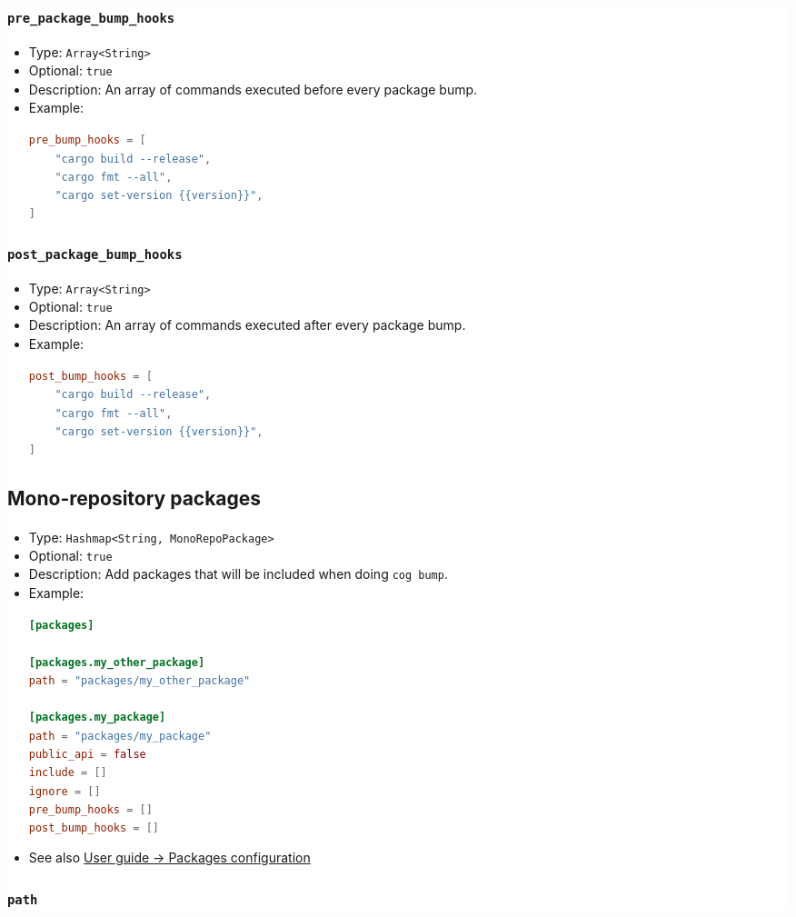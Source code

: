 ### `pre_package_bump_hooks`

- Type: `Array<String>`
- Optional: `true`
- Description: An array of commands executed before every package bump.
- Example:
  ```toml
  pre_bump_hooks = [
      "cargo build --release",
      "cargo fmt --all",
      "cargo set-version {{version}}",
  ]
  ```

### `post_package_bump_hooks`

- Type: `Array<String>`
- Optional: `true`
- Description: An array of commands executed after every package bump.
- Example:
  ```toml
  post_bump_hooks = [
      "cargo build --release",
      "cargo fmt --all",
      "cargo set-version {{version}}",
  ]
  ```

## Mono-repository packages

- Type: `Hashmap<String, MonoRepoPackage>`
- Optional: `true`
- Description: Add packages that will be included when doing `cog bump`.
- Example:
  ```toml
  [packages]

  [packages.my_other_package]
  path = "packages/my_other_package"

  [packages.my_package]
  path = "packages/my_package"
  public_api = false
  include = []
  ignore = []
  pre_bump_hooks = []
  post_bump_hooks = []
  ```
- See also
  [User guide -> Packages configuration](/guide/monorepo.html#packages-configuration)

### `path`
